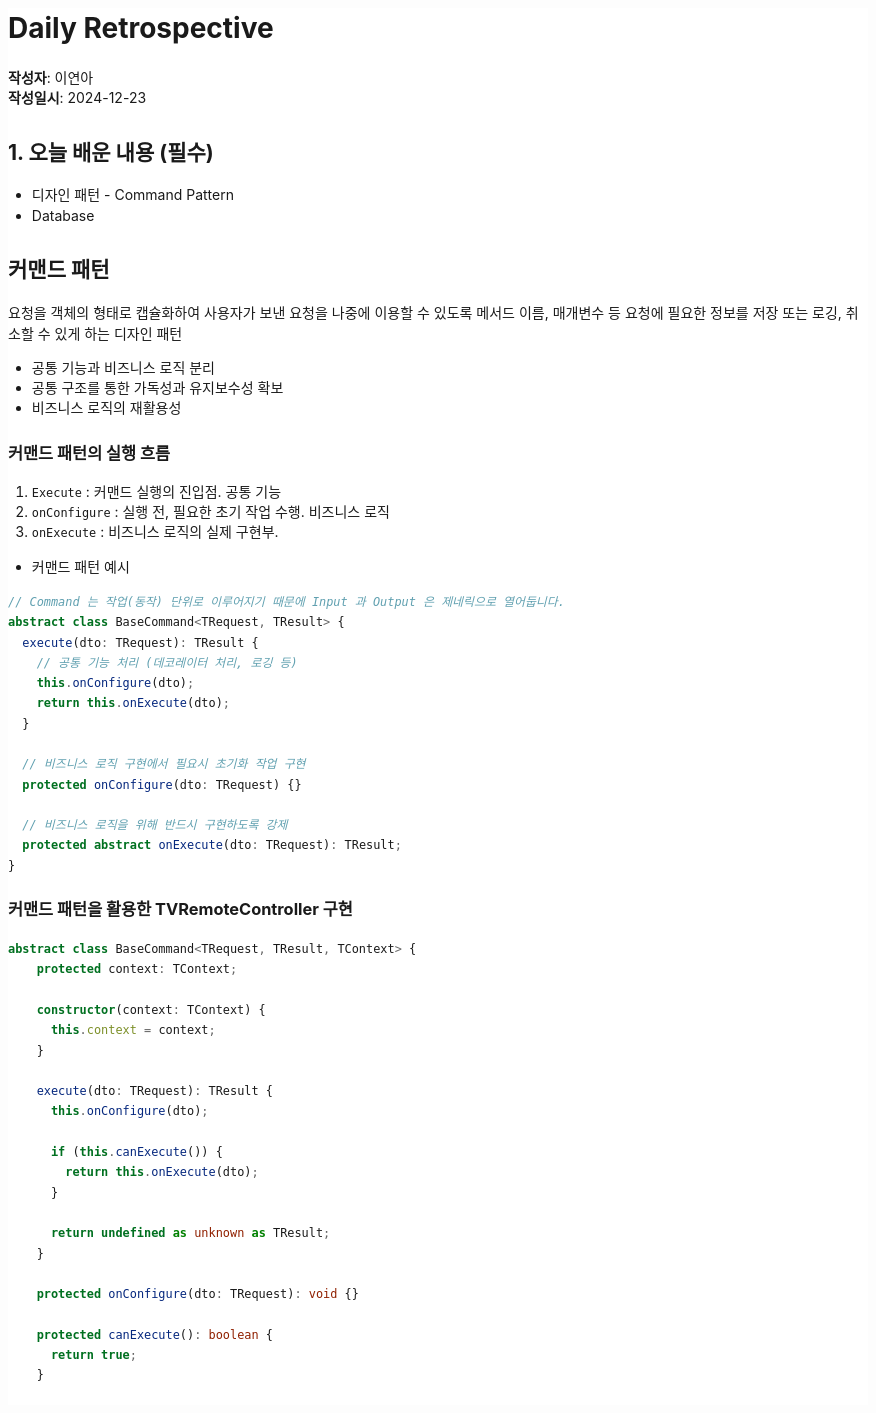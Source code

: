 # Daily Retrospective  
**작성자**: 이연아  
**작성일시**: 2024-12-23  

## 1. 오늘 배운 내용 (필수)  
- 디자인 패턴 - Command Pattern
- Database

## 커맨드 패턴
요청을 객체의 형태로 캡슐화하여 사용자가 보낸 요청을 나중에 이용할 수 있도록 메서드 이름, 매개변수 등 요청에 필요한 정보를 저장 또는 로깅, 취소할 수 있게 하는 디자인 패턴
- 공통 기능과 비즈니스 로직 분리
- 공통 구조를 통한 가독성과 유지보수성 확보
- 비즈니스 로직의 재활용성

### 커맨드 패턴의 실행 흐름
1. `Execute` : 커맨드 실행의 진입점. 공통 기능
2. `onConfigure` : 실행 전, 필요한 초기 작업 수행. 비즈니스 로직
3. `onExecute` : 비즈니스 로직의 실제 구현부.
- 커맨드 패턴 예시
```typescript
// Command 는 작업(동작) 단위로 이루어지기 때문에 Input 과 Output 은 제네릭으로 열어둡니다.
abstract class BaseCommand<TRequest, TResult> {
  execute(dto: TRequest): TResult {
    // 공통 기능 처리 (데코레이터 처리, 로깅 등)
    this.onConfigure(dto);
    return this.onExecute(dto);
  }

  // 비즈니스 로직 구현에서 필요시 초기화 작업 구현
  protected onConfigure(dto: TRequest) {}

  // 비즈니스 로직을 위해 반드시 구현하도록 강제
  protected abstract onExecute(dto: TRequest): TResult;
}
```

### 커맨드 패턴을 활용한 TVRemoteController 구현
```typescript
abstract class BaseCommand<TRequest, TResult, TContext> {
    protected context: TContext;
  
    constructor(context: TContext) {
      this.context = context;
    }
  
    execute(dto: TRequest): TResult {
      this.onConfigure(dto);
  
      if (this.canExecute()) {
        return this.onExecute(dto); 
      }
  
      return undefined as unknown as TResult;
    }
  
    protected onConfigure(dto: TRequest): void {}

    protected canExecute(): boolean {
      return true;
    }
  
```